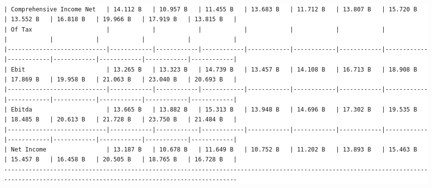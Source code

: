 ```
| Comprehensive Income Net   | 14.112 B   | 10.957 B   | 11.455 B   | 13.683 B   | 11.712 B   | 13.807 B   | 15.720 B   | 13.552 B   | 16.818 B   | 19.966 B   | 17.919 B   | 13.815 B   |
| Of Tax                     |            |            |            |            |            |            |            |            |            |            |            |            |
|----------------------------|------------|------------|------------|------------|------------|------------|------------|------------|------------|------------|------------|------------|
| Ebit                       | 13.265 B   | 13.323 B   | 14.739 B   | 13.457 B   | 14.108 B   | 16.713 B   | 18.908 B   | 17.869 B   | 19.958 B   | 21.063 B   | 23.040 B   | 20.693 B   |
|----------------------------|------------|------------|------------|------------|------------|------------|------------|------------|------------|------------|------------|------------|
| Ebitda                     | 13.665 B   | 13.882 B   | 15.313 B   | 13.948 B   | 14.696 B   | 17.302 B   | 19.535 B   | 18.485 B   | 20.613 B   | 21.728 B   | 23.750 B   | 21.484 B   |
|----------------------------|------------|------------|------------|------------|------------|------------|------------|------------|------------|------------|------------|------------|
| Net Income                 | 13.187 B   | 10.678 B   | 11.649 B   | 10.752 B   | 11.202 B   | 13.893 B   | 15.463 B   | 15.457 B   | 16.458 B   | 20.505 B   | 18.765 B   | 16.728 B   |
------------------------------------------------------------------------------------------------------------------------------------------------------------------------------------------
```

